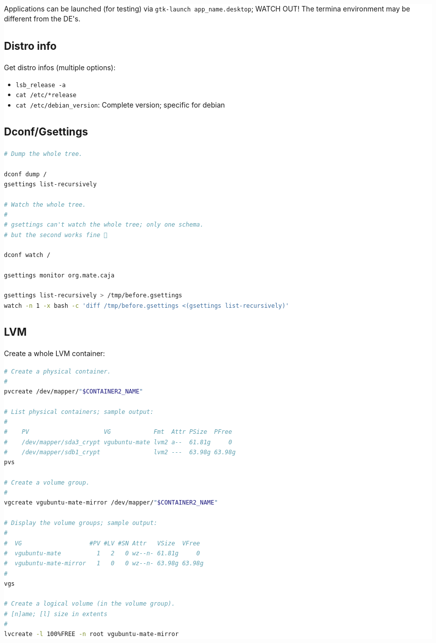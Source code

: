Applications can be launched (for testing) via `gtk-launch app_name.desktop`; WATCH OUT! The termina environment may be different from the DE's.

## Distro info

Get distro infos (multiple options):

- `lsb_release -a`
- `cat /etc/*release`
- `cat /etc/debian_version`: Complete version; specific for debian

## Dconf/Gsettings

```sh
# Dump the whole tree.

dconf dump /
gsettings list-recursively

# Watch the whole tree.
#
# gsettings can't watch the whole tree; only one schema.
# but the second works fine 🙂

dconf watch /

gsettings monitor org.mate.caja

gsettings list-recursively > /tmp/before.gsettings
watch -n 1 -x bash -c 'diff /tmp/before.gsettings <(gsettings list-recursively)'
```

## LVM

Create a whole LVM container:

```sh
# Create a physical container.
#
pvcreate /dev/mapper/"$CONTAINER2_NAME"

# List physical containers; sample output:
#
#    PV                     VG            Fmt  Attr PSize  PFree
#    /dev/mapper/sda3_crypt vgubuntu-mate lvm2 a--  61.81g     0
#    /dev/mapper/sdb1_crypt               lvm2 ---  63.98g 63.98g
pvs

# Create a volume group.
#
vgcreate vgubuntu-mate-mirror /dev/mapper/"$CONTAINER2_NAME"

# Display the volume groups; sample output:
#
#  VG                   #PV #LV #SN Attr   VSize  VFree
#  vgubuntu-mate          1   2   0 wz--n- 61.81g     0
#  vgubuntu-mate-mirror   1   0   0 wz--n- 63.98g 63.98g
#
vgs

# Create a logical volume (in the volume group).
# [n]ame; [l] size in extents
#
lvcreate -l 100%FREE -n root vgubuntu-mate-mirror
```